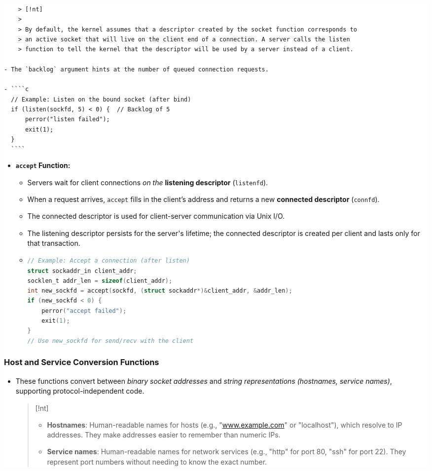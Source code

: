         > [!nt]
        >
        > By default, the kernel assumes that a descriptor created by the socket function corresponds to
        > an active socket that will live on the client end of a connection. A server calls the listen
        > function to tell the kernel that the descriptor will be used by a server instead of a client.

    - The `backlog` argument hints at the number of queued connection requests.

    - ````c
      // Example: Listen on the bound socket (after bind)
      if (listen(sockfd, 5) < 0) {  // Backlog of 5
          perror("listen failed");
          exit(1);
      }
      ````





- **`accept` Function:**

    - Servers wait for client connections _on the_ **listening descriptor** (`listenfd`).

    - When a request arrives, `accept` fills in the client’s address and returns a new
      **connected descriptor** (`connfd`).

    - The connected descriptor is used for client-server communication via Unix I/O.

    - The listening descriptor persists for the server's lifetime; the connected descriptor
      is created per client and lasts only for that transaction.

    - ````c
      // Example: Accept a connection (after listen)
      struct sockaddr_in client_addr;
      socklen_t addr_len = sizeof(client_addr);
      int new_sockfd = accept(sockfd, (struct sockaddr*)&client_addr, &addr_len);
      if (new_sockfd < 0) {
          perror("accept failed");
          exit(1);
      }
      // Use new_sockfd for send/recv with the client
      ````


### Host and Service Conversion Functions


- These functions convert between _binary socket addresses_ and _string representations (hostnames, service names)_,
  supporting protocol-independent code.

    > [!nt]
    >
    > - **Hostnames**: Human-readable names for hosts (e.g., "www.example.com" or "localhost"), which
    >   resolve to IP addresses. They make addresses easier to remember than numeric IPs.
    > 
    > - **Service names**: Human-readable names for network services (e.g., "http" for port 80,
    >   "ssh" for port 22). They represent port numbers without needing to know the exact number.
